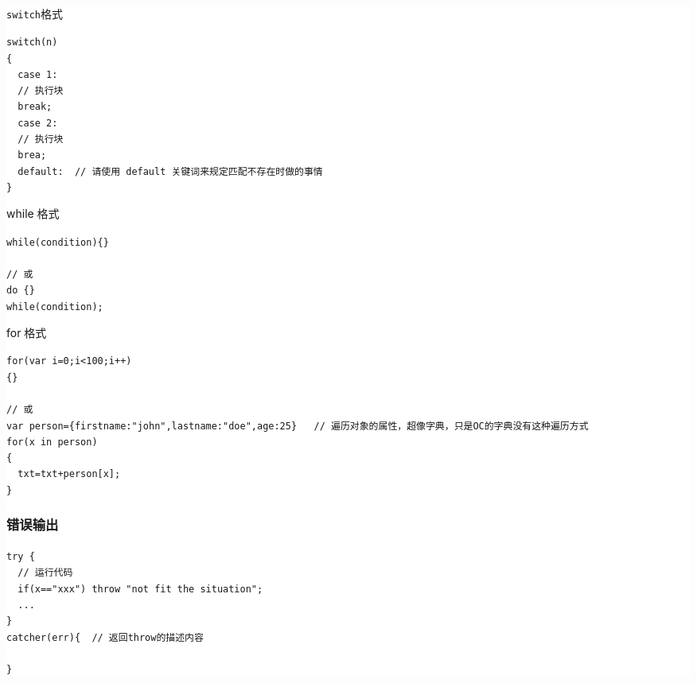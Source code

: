 `switch`格式

```
switch(n)
{
  case 1:
  // 执行块
  break;
  case 2:
  // 执行块
  brea;
  default:	// 请使用 default 关键词来规定匹配不存在时做的事情
}
```



while 格式

```
while(condition){}

// 或
do {}
while(condition);
```



for 格式

```
for(var i=0;i<100;i++)
{}

// 或
var person={firstname:"john",lastname:"doe",age:25}   // 遍历对象的属性，超像字典，只是OC的字典没有这种遍历方式
for(x in person)
{
  txt=txt+person[x];
}
```



### 错误输出

```
try {
  // 运行代码
  if(x=="xxx") throw "not fit the situation";
  ...
}
catcher(err){  // 返回throw的描述内容
  
}
```
